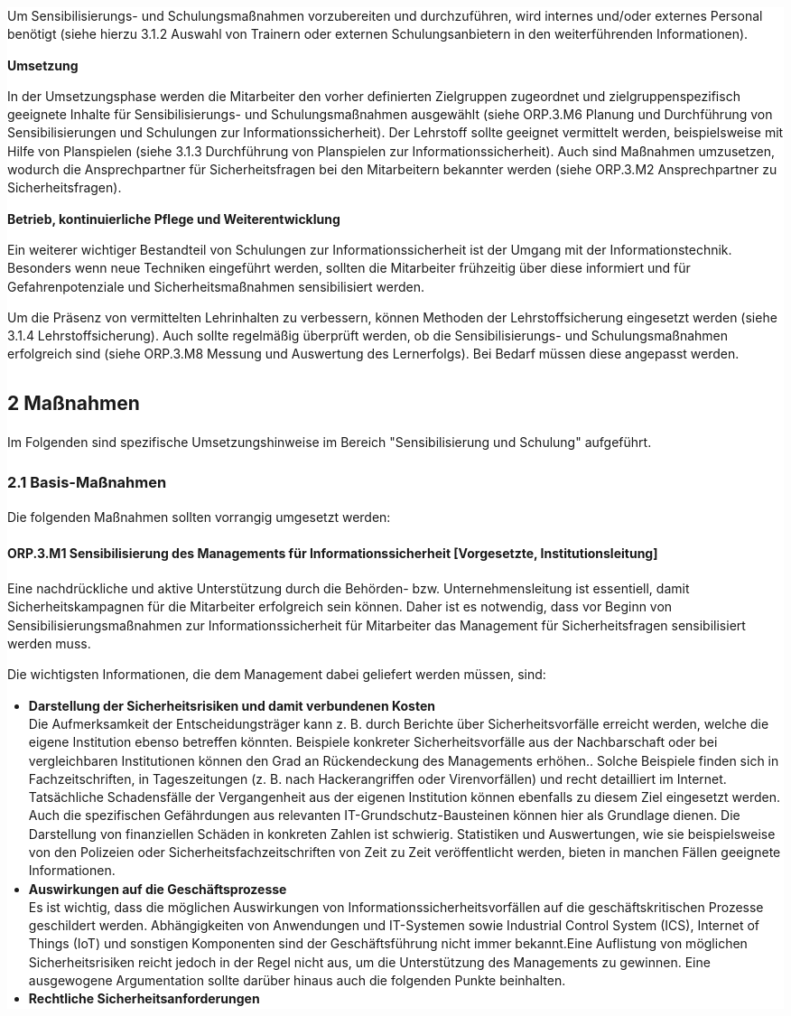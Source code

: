 Um Sensibilisierungs- und Schulungsmaßnahmen vorzubereiten und durchzuführen, wird internes und/oder externes Personal benötigt (siehe hierzu 3.1.2 Auswahl von Trainern oder externen Schulungsanbietern in den weiterführenden Informationen).

**Umsetzung**

In der Umsetzungsphase werden die Mitarbeiter den vorher definierten Zielgruppen zugeordnet und zielgruppenspezifisch geeignete Inhalte für Sensibilisierungs- und Schulungsmaßnahmen ausgewählt (siehe ORP.3.M6 Planung und Durchführung von Sensibilisierungen und Schulungen zur Informationssicherheit). Der Lehrstoff sollte geeignet vermittelt werden, beispielsweise mit Hilfe von Planspielen (siehe 3.1.3 Durchführung von Planspielen zur Informationssicherheit). Auch sind Maßnahmen umzusetzen, wodurch die Ansprechpartner für Sicherheitsfragen bei den Mitarbeitern bekannter werden (siehe ORP.3.M2 Ansprechpartner zu Sicherheitsfragen). 

**Betrieb, kontinuierliche Pflege und Weiterentwicklung**

Ein weiterer wichtiger Bestandteil von Schulungen zur Informationssicherheit ist der Umgang mit der Informationstechnik. Besonders wenn neue Techniken eingeführt werden, sollten die Mitarbeiter frühzeitig über diese informiert und für Gefahrenpotenziale und Sicherheitsmaßnahmen sensibilisiert werden.

Um die Präsenz von vermittelten Lehrinhalten zu verbessern, können Methoden der Lehrstoffsicherung eingesetzt werden (siehe 3.1.4 Lehrstoffsicherung). Auch sollte regelmäßig überprüft werden, ob die Sensibilisierungs- und Schulungsmaßnahmen erfolgreich sind (siehe ORP.3.M8 Messung und Auswertung des Lernerfolgs). Bei Bedarf müssen diese angepasst werden.

2 Maßnahmen
-----------

Im Folgenden sind spezifische Umsetzungshinweise im Bereich "Sensibilisierung und Schulung" aufgeführt.

### 2.1 Basis-Maßnahmen

Die folgenden Maßnahmen sollten vorrangig umgesetzt werden:

#### ORP.3.M1 Sensibilisierung des Managements für Informationssicherheit [Vorgesetzte, Institutionsleitung]

Eine nachdrückliche und aktive Unterstützung durch die Behörden- bzw. Unternehmensleitung ist essentiell, damit Sicherheitskampagnen für die Mitarbeiter erfolgreich sein können. Daher ist es notwendig, dass vor Beginn von Sensibilisierungsmaßnahmen zur Informationssicherheit für Mitarbeiter das Management für Sicherheitsfragen sensibilisiert werden muss. 

Die wichtigsten Informationen, die dem Management dabei geliefert werden müssen, sind:

* **Darstellung der Sicherheitsrisiken und damit verbundenen Kosten**  
 Die Aufmerksamkeit der Entscheidungsträger kann z. B. durch Berichte über Sicherheitsvorfälle erreicht werden, welche die eigene Institution ebenso betreffen könnten. Beispiele konkreter Sicherheitsvorfälle aus der Nachbarschaft oder bei vergleichbaren Institutionen können den Grad an Rückendeckung des Managements erhöhen.. Solche Beispiele finden sich in Fachzeitschriften, in Tageszeitungen (z. B. nach Hackerangriffen oder Virenvorfällen) und recht detailliert im Internet. Tatsächliche Schadensfälle der Vergangenheit aus der eigenen Institution können ebenfalls zu diesem Ziel eingesetzt werden. Auch die spezifischen Gefährdungen aus relevanten IT-Grundschutz-Bausteinen können hier als Grundlage dienen. Die Darstellung von finanziellen Schäden in konkreten Zahlen ist schwierig. Statistiken und Auswertungen, wie sie beispielsweise von den Polizeien oder Sicherheitsfachzeitschriften von Zeit zu Zeit veröffentlicht werden, bieten in manchen Fällen geeignete Informationen. 
* **Auswirkungen auf die Geschäftsprozesse**  
 Es ist wichtig, dass die möglichen Auswirkungen von Informationssicherheitsvorfällen auf die geschäftskritischen Prozesse geschildert werden. Abhängigkeiten von Anwendungen und IT-Systemen sowie Industrial Control System (ICS), Internet of Things (IoT) und sonstigen Komponenten sind der Geschäftsführung nicht immer bekannt.Eine Auflistung von möglichen Sicherheitsrisiken reicht jedoch in der Regel nicht aus, um die Unterstützung des Managements zu gewinnen. Eine ausgewogene Argumentation sollte darüber hinaus auch die folgenden Punkte beinhalten. 
* **Rechtliche Sicherheitsanforderungen**  